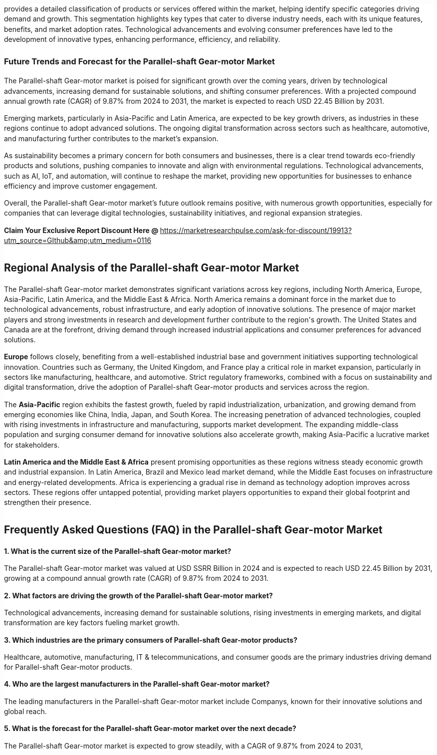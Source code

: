 provides a detailed classification of products or services offered within the market, helping identify specific categories driving demand and growth. This segmentation highlights key types that cater to diverse industry needs, each with its unique features, benefits, and market adoption rates. Technological advancements and evolving consumer preferences have led to the development of innovative types, enhancing performance, efficiency, and reliability.</p><h3>Future Trends and Forecast for the Parallel-shaft Gear-motor Market</h3><p>The Parallel-shaft Gear-motor market is poised for significant growth over the coming years, driven by technological advancements, increasing demand for sustainable solutions, and shifting consumer preferences. With a projected compound annual growth rate (CAGR) of 9.87% from 2024 to 2031, the market is expected to reach USD 22.45 Billion by 2031.</p><p>Emerging markets, particularly in Asia-Pacific and Latin America, are expected to be key growth drivers, as industries in these regions continue to adopt advanced solutions. The ongoing digital transformation across sectors such as healthcare, automotive, and manufacturing further contributes to the market&rsquo;s expansion.</p><p>As sustainability becomes a primary concern for both consumers and businesses, there is a clear trend towards eco-friendly products and solutions, pushing companies to innovate and align with environmental regulations. Technological advancements, such as AI, IoT, and automation, will continue to reshape the market, providing new opportunities for businesses to enhance efficiency and improve customer engagement.</p><p>Overall, the Parallel-shaft Gear-motor market&rsquo;s future outlook remains positive, with numerous growth opportunities, especially for companies that can leverage digital technologies, sustainability initiatives, and regional expansion strategies.</p><p><strong>Claim Your Exclusive Report Discount Here @ </strong><a href="https://marketresearchpulse.com/ask-for-discount/19913?utm_source=GIthub&amp;utm_medium=0116">https://marketresearchpulse.com/ask-for-discount/19913?utm_source=GIthub&amp;utm_medium=0116</a></p><h2><strong>Regional Analysis of the Parallel-shaft Gear-motor Market</strong></h2><p>The Parallel-shaft Gear-motor market demonstrates significant variations across key regions, including North America, Europe, Asia-Pacific, Latin America, and the Middle East &amp; Africa. North America remains a dominant force in the market due to technological advancements, robust infrastructure, and early adoption of innovative solutions. The presence of major market players and strong investments in research and development further contribute to the region's growth. The United States and Canada are at the forefront, driving demand through increased industrial applications and consumer preferences for advanced solutions.</p><p><strong>Europe</strong> follows closely, benefiting from a well-established industrial base and government initiatives supporting technological innovation. Countries such as Germany, the United Kingdom, and France play a critical role in market expansion, particularly in sectors like manufacturing, healthcare, and automotive. Strict regulatory frameworks, combined with a focus on sustainability and digital transformation, drive the adoption of Parallel-shaft Gear-motor products and services across the region.</p><p>The <strong>Asia-Pacific</strong> region exhibits the fastest growth, fueled by rapid industrialization, urbanization, and growing demand from emerging economies like China, India, Japan, and South Korea. The increasing penetration of advanced technologies, coupled with rising investments in infrastructure and manufacturing, supports market development. The expanding middle-class population and surging consumer demand for innovative solutions also accelerate growth, making Asia-Pacific a lucrative market for stakeholders.</p><p><strong>Latin America and the Middle East &amp; Africa</strong> present promising opportunities as these regions witness steady economic growth and industrial expansion. In Latin America, Brazil and Mexico lead market demand, while the Middle East focuses on infrastructure and energy-related developments. Africa is experiencing a gradual rise in demand as technology adoption improves across sectors. These regions offer untapped potential, providing market players opportunities to expand their global footprint and strengthen their presence.</p><h2><strong>Frequently Asked Questions (FAQ) in the Parallel-shaft Gear-motor Market</strong></h2><p><strong>1. What is the current size of the Parallel-shaft Gear-motor market?</strong></p><p>The Parallel-shaft Gear-motor market was valued at USD SSRR Billion in 2024 and is expected to reach USD 22.45 Billion by 2031, growing at a compound annual growth rate (CAGR) of 9.87% from 2024 to 2031.</p><p><strong>2. What factors are driving the growth of the Parallel-shaft Gear-motor market?</strong></p><p>Technological advancements, increasing demand for sustainable solutions, rising investments in emerging markets, and digital transformation are key factors fueling market growth.</p><p><strong>3. Which industries are the primary consumers of Parallel-shaft Gear-motor products?</strong></p><p>Healthcare, automotive, manufacturing, IT &amp; telecommunications, and consumer goods are the primary industries driving demand for Parallel-shaft Gear-motor products.</p><p><strong>4. Who are the largest manufacturers in the Parallel-shaft Gear-motor market?</strong></p><p>The leading manufacturers in the Parallel-shaft Gear-motor market include Companys, known for their innovative solutions and global reach.</p><p><strong>5. What is the forecast for the Parallel-shaft Gear-motor market over the next decade?</strong></p><p>The Parallel-shaft Gear-motor market is expected to grow steadily, with a CAGR of 9.87% from 2024 to 2031,